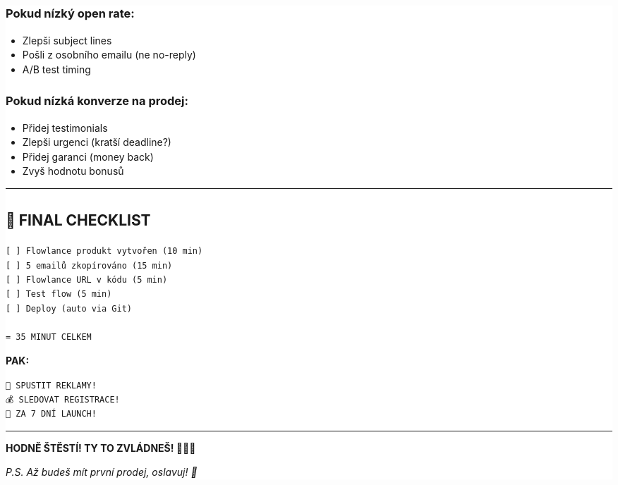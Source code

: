 ### **Pokud nízký open rate:**
- Zlepši subject lines
- Pošli z osobního emailu (ne no-reply)
- A/B test timing

### **Pokud nízká konverze na prodej:**
- Přidej testimonials
- Zlepši urgenci (kratší deadline?)
- Přidej garanci (money back)
- Zvyš hodnotu bonusů

---

## 🎯 FINAL CHECKLIST

```
[ ] Flowlance produkt vytvořen (10 min)
[ ] 5 emailů zkopírováno (15 min)
[ ] Flowlance URL v kódu (5 min)
[ ] Test flow (5 min)
[ ] Deploy (auto via Git)

= 35 MINUT CELKEM
```

**PAK:**
```
🚀 SPUSTIT REKLAMY!
💰 SLEDOVAT REGISTRACE!
🎉 ZA 7 DNÍ LAUNCH!
```

---

**HODNĚ ŠTĚSTÍ! TY TO ZVLÁDNEŠ! 💪🔥🎊**

*P.S. Až budeš mít první prodej, oslavuj! 🍾*